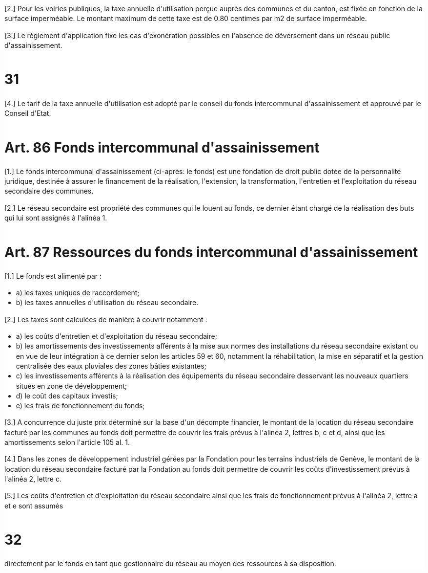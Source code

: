 [2.] Pour les voiries publiques, la taxe annuelle d'utilisation perçue auprès des communes et du canton, est fixée en fonction de la surface imperméable. Le montant maximum de cette taxe est de 0.80 centimes par m2 de surface imperméable.

[3.] Le règlement d'application fixe les cas d'exonération possibles en l'absence de déversement dans un réseau public d'assainissement.

31
=================
[4.] Le tarif de la taxe annuelle d'utilisation est adopté par le conseil du fonds intercommunal d'assainissement et approuvé par le Conseil d'Etat.

# Art. 86 Fonds intercommunal d'assainissement

[1.] Le fonds intercommunal d'assainissement (ci-après: le fonds) est une fondation de droit public dotée de la personnalité juridique, destinée à assurer le financement de la réalisation, l'extension, la transformation, l'entretien et l'exploitation du réseau secondaire des communes.

[2.] Le réseau secondaire est propriété des communes qui le louent au fonds, ce dernier étant chargé de la réalisation des buts qui lui sont assignés à l'alinéa 1.

# Art. 87 Ressources du fonds intercommunal d'assainissement

[1.] Le fonds est alimenté par :
- a) les taxes uniques de raccordement;
- b) les taxes annuelles d'utilisation du réseau secondaire.

[2.] Les taxes sont calculées de manière à couvrir notamment :
- a) les coûts d'entretien et d'exploitation du réseau secondaire;
- b) les amortissements des investissements afférents à la mise aux normes des installations du réseau secondaire existant ou en vue de leur intégration à ce dernier selon les articles 59 et 60, notamment la réhabilitation, la mise en séparatif et la gestion centralisée des eaux pluviales des zones bâties existantes;
- c) les investissements afférents à la réalisation des équipements du réseau secondaire desservant les nouveaux quartiers situés en zone de développement;
- d) le coût des capitaux investis;
- e) les frais de fonctionnement du fonds;

[3.] A concurrence du juste prix déterminé sur la base d'un décompte financier, le montant de la location du réseau secondaire facturé par les communes au fonds doit permettre de couvrir les frais prévus à l'alinéa 2, lettres b, c et d, ainsi que les amortissements selon l'article 105 al. 1.

[4.] Dans les zones de développement industriel gérées par la Fondation pour les terrains industriels de Genève, le montant de la location du réseau secondaire facturé par la Fondation au fonds doit permettre de couvrir les coûts d'investissement prévus à l'alinéa 2, lettre c.

[5.] Les coûts d'entretien et d'exploitation du réseau secondaire ainsi que les frais de fonctionnement prévus à l'alinéa 2, lettre a et e sont assumés

32
=================
directement par le fonds en tant que gestionnaire du réseau au moyen des ressources à sa disposition.
